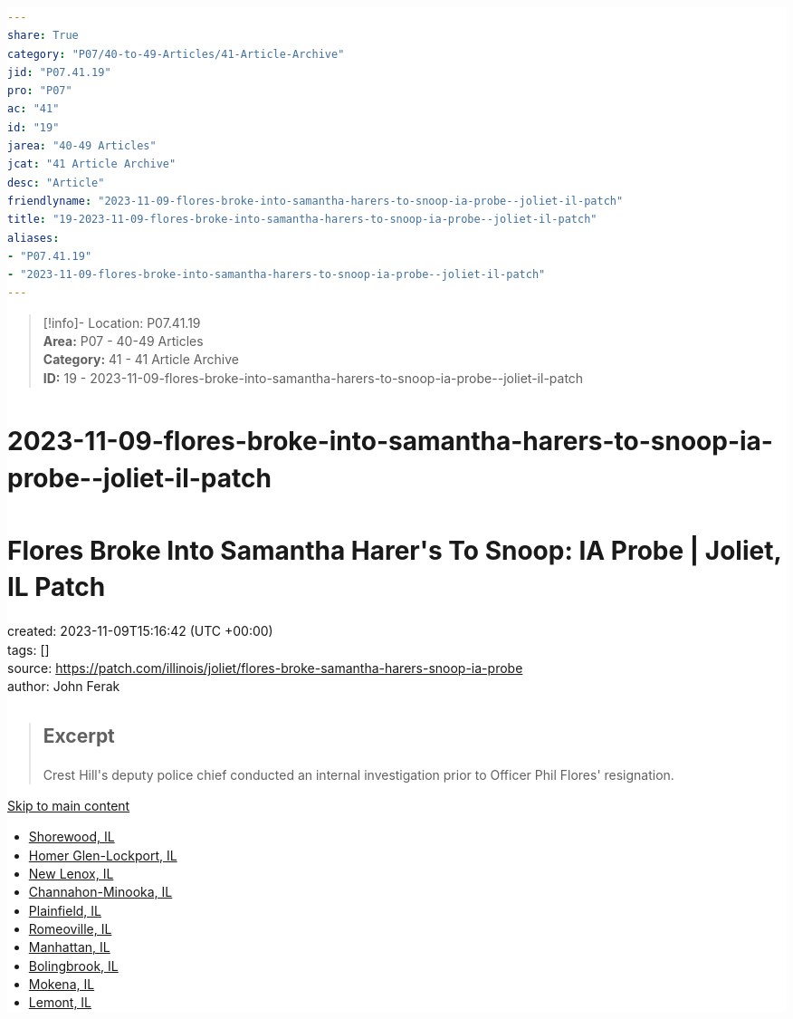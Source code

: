 ```yaml
---  
share: True  
category: "P07/40-to-49-Articles/41-Article-Archive"  
jid: "P07.41.19"  
pro: "P07"  
ac: "41"  
id: "19"  
jarea: "40-49 Articles"  
jcat: "41 Article Archive"  
desc: "Article"  
friendlyname: "2023-11-09-flores-broke-into-samantha-harers-to-snoop-ia-probe--joliet-il-patch"  
title: "19-2023-11-09-flores-broke-into-samantha-harers-to-snoop-ia-probe--joliet-il-patch"  
aliases:   
- "P07.41.19"  
- "2023-11-09-flores-broke-into-samantha-harers-to-snoop-ia-probe--joliet-il-patch"  
---  
```

>[!info]- Location: P07.41.19  
>**Area:** P07 - 40-49 Articles  
>**Category:** 41 - 41 Article Archive  
>**ID:** 19 - 2023-11-09-flores-broke-into-samantha-harers-to-snoop-ia-probe--joliet-il-patch  
  
# 2023-11-09-flores-broke-into-samantha-harers-to-snoop-ia-probe--joliet-il-patch  
# Flores Broke Into Samantha Harer's To Snoop: IA Probe | Joliet, IL Patch  
  
created: 2023-11-09T15:16:42 (UTC +00:00)  
tags: []  
source: https://patch.com/illinois/joliet/flores-broke-samantha-harers-snoop-ia-probe  
author: John Ferak  
  
> ## Excerpt  
> Crest Hill's deputy police chief conducted an internal investigation prior to Officer Phil Flores' resignation.  
  
  
[Skip to main content](https://patch.com/illinois/joliet/flores-broke-samantha-harers-snoop-ia-probe#main)  
  
-   [Shorewood, IL](https://patch.com/illinois/shorewood-il)  
-   [Homer Glen-Lockport, IL](https://patch.com/illinois/homerglen-lockport)  
-   [New Lenox, IL](https://patch.com/illinois/newlenox)  
-   [Channahon-Minooka, IL](https://patch.com/illinois/channahon-minooka)  
-   [Plainfield, IL](https://patch.com/illinois/plainfield)  
-   [Romeoville, IL](https://patch.com/illinois/romeoville)  
-   [Manhattan, IL](https://patch.com/illinois/manhattan)  
-   [Bolingbrook, IL](https://patch.com/illinois/bolingbrook)  
-   [Mokena, IL](https://patch.com/illinois/mokena)  
-   [Lemont, IL](https://patch.com/illinois/lemont)  
  